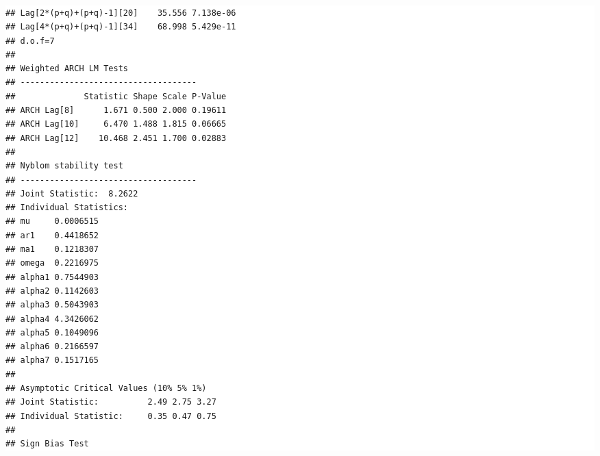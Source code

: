     ## Lag[2*(p+q)+(p+q)-1][20]    35.556 7.138e-06
    ## Lag[4*(p+q)+(p+q)-1][34]    68.998 5.429e-11
    ## d.o.f=7
    ## 
    ## Weighted ARCH LM Tests
    ## ------------------------------------
    ##              Statistic Shape Scale P-Value
    ## ARCH Lag[8]      1.671 0.500 2.000 0.19611
    ## ARCH Lag[10]     6.470 1.488 1.815 0.06665
    ## ARCH Lag[12]    10.468 2.451 1.700 0.02883
    ## 
    ## Nyblom stability test
    ## ------------------------------------
    ## Joint Statistic:  8.2622
    ## Individual Statistics:                
    ## mu     0.0006515
    ## ar1    0.4418652
    ## ma1    0.1218307
    ## omega  0.2216975
    ## alpha1 0.7544903
    ## alpha2 0.1142603
    ## alpha3 0.5043903
    ## alpha4 4.3426062
    ## alpha5 0.1049096
    ## alpha6 0.2166597
    ## alpha7 0.1517165
    ## 
    ## Asymptotic Critical Values (10% 5% 1%)
    ## Joint Statistic:          2.49 2.75 3.27
    ## Individual Statistic:     0.35 0.47 0.75
    ## 
    ## Sign Bias Test